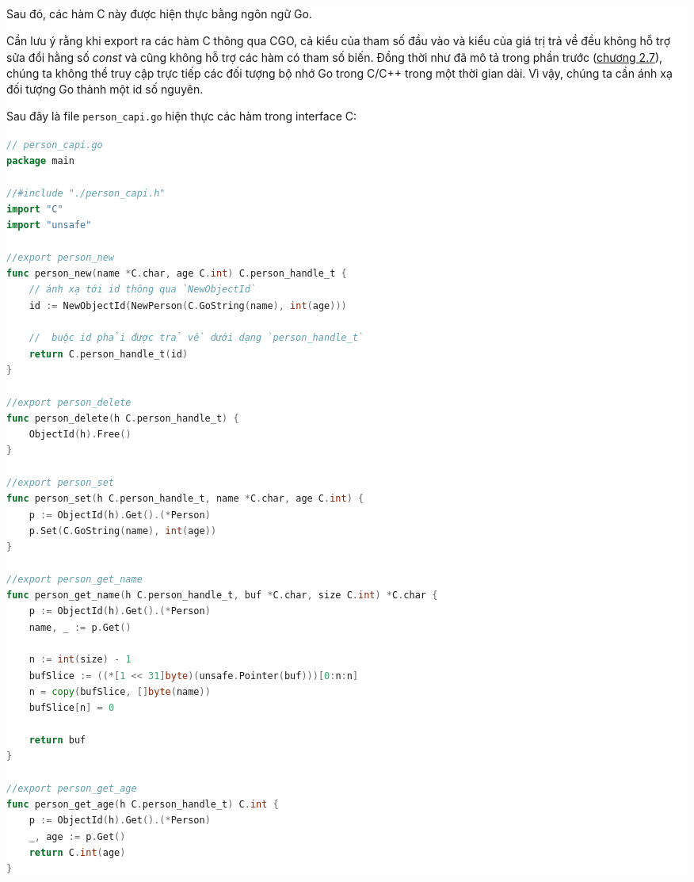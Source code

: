 Sau đó, các hàm C này được hiện thực bằng ngôn ngữ Go.

Cần lưu ý rằng khi export ra các hàm C thông qua CGO, cả kiểu của tham số đầu vào và kiểu của giá trị trả về đều không hỗ trợ sửa đổi hằng số *const* và cũng không hỗ trợ các hàm có tham số biến. Đồng thời như đã mô tả trong phần trước ([chương 2.7](./ch2-07-cgo-mem.md)), chúng ta không thể truy cập trực tiếp các đối tượng bộ nhớ Go trong C/C++ trong một thời gian dài. Vì vậy, chúng ta cần ánh xạ đối tượng Go thành một id số nguyên.

Sau đây là file `person_capi.go` hiện thực các hàm trong  interface C:

```go
// person_capi.go
package main

//#include "./person_capi.h"
import "C"
import "unsafe"

//export person_new
func person_new(name *C.char, age C.int) C.person_handle_t {
    // ánh xạ tới id thông qua `NewObjectId`
    id := NewObjectId(NewPerson(C.GoString(name), int(age)))

    //  buộc id phải được trả về dưới dạng `person_handle_t`
    return C.person_handle_t(id)
}

//export person_delete
func person_delete(h C.person_handle_t) {
    ObjectId(h).Free()
}

//export person_set
func person_set(h C.person_handle_t, name *C.char, age C.int) {
    p := ObjectId(h).Get().(*Person)
    p.Set(C.GoString(name), int(age))
}

//export person_get_name
func person_get_name(h C.person_handle_t, buf *C.char, size C.int) *C.char {
    p := ObjectId(h).Get().(*Person)
    name, _ := p.Get()

    n := int(size) - 1
    bufSlice := ((*[1 << 31]byte)(unsafe.Pointer(buf)))[0:n:n]
    n = copy(bufSlice, []byte(name))
    bufSlice[n] = 0

    return buf
}

//export person_get_age
func person_get_age(h C.person_handle_t) C.int {
    p := ObjectId(h).Get().(*Person)
    _, age := p.Get()
    return C.int(age)
}
```
